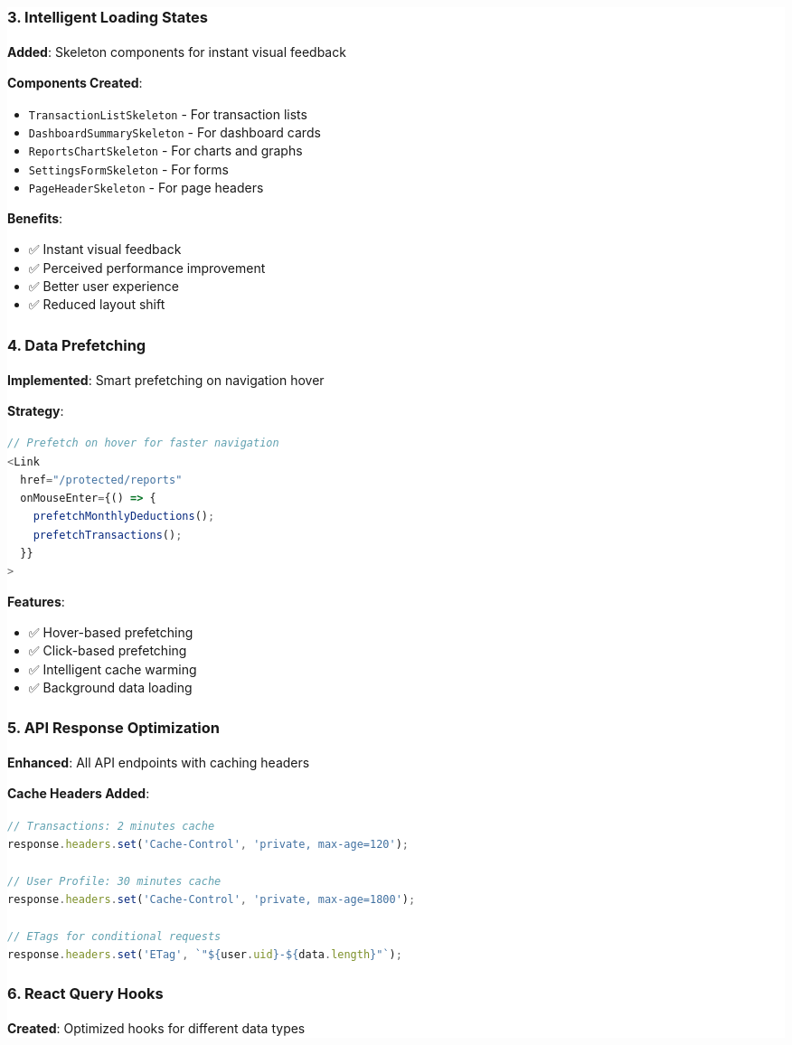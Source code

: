 ### 3. Intelligent Loading States
**Added**: Skeleton components for instant visual feedback

**Components Created**:
- `TransactionListSkeleton` - For transaction lists
- `DashboardSummarySkeleton` - For dashboard cards
- `ReportsChartSkeleton` - For charts and graphs
- `SettingsFormSkeleton` - For forms
- `PageHeaderSkeleton` - For page headers

**Benefits**:
- ✅ Instant visual feedback
- ✅ Perceived performance improvement
- ✅ Better user experience
- ✅ Reduced layout shift

### 4. Data Prefetching
**Implemented**: Smart prefetching on navigation hover

**Strategy**:
```typescript
// Prefetch on hover for faster navigation
<Link
  href="/protected/reports"
  onMouseEnter={() => {
    prefetchMonthlyDeductions();
    prefetchTransactions();
  }}
>
```

**Features**:
- ✅ Hover-based prefetching
- ✅ Click-based prefetching
- ✅ Intelligent cache warming
- ✅ Background data loading

### 5. API Response Optimization
**Enhanced**: All API endpoints with caching headers

**Cache Headers Added**:
```typescript
// Transactions: 2 minutes cache
response.headers.set('Cache-Control', 'private, max-age=120');

// User Profile: 30 minutes cache
response.headers.set('Cache-Control', 'private, max-age=1800');

// ETags for conditional requests
response.headers.set('ETag', `"${user.uid}-${data.length}"`);
```

### 6. React Query Hooks
**Created**: Optimized hooks for different data types
